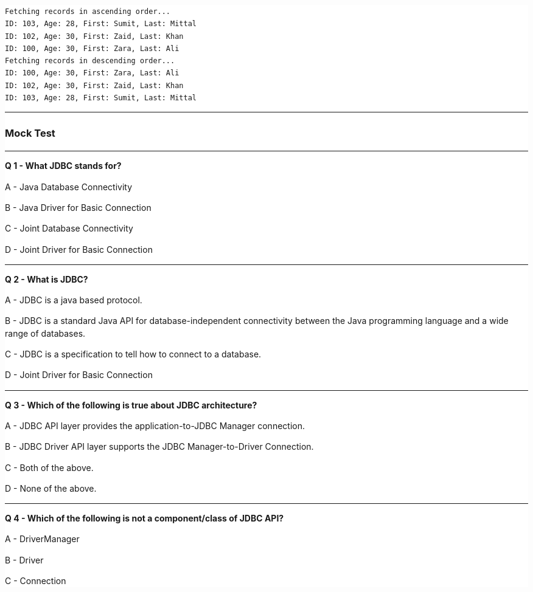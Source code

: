 ```console
Fetching records in ascending order...
ID: 103, Age: 28, First: Sumit, Last: Mittal
ID: 102, Age: 30, First: Zaid, Last: Khan
ID: 100, Age: 30, First: Zara, Last: Ali
Fetching records in descending order...
ID: 100, Age: 30, First: Zara, Last: Ali
ID: 102, Age: 30, First: Zaid, Last: Khan
ID: 103, Age: 28, First: Sumit, Last: Mittal
```

---

### Mock Test

---

**Q 1 - What JDBC stands for?**

A - Java Database Connectivity

B - Java Driver for Basic Connection

C - Joint Database Connectivity

D - Joint Driver for Basic Connection

---

**Q 2 - What is JDBC?**

A - JDBC is a java based protocol.

B - JDBC is a standard Java API for database-independent connectivity between the Java programming language and a wide range of databases.

C - JDBC is a specification to tell how to connect to a database.

D - Joint Driver for Basic Connection

---

**Q 3 - Which of the following is true about JDBC architecture?**

A - JDBC API layer provides the application-to-JDBC Manager connection.

B - JDBC Driver API layer supports the JDBC Manager-to-Driver Connection.

C - Both of the above.

D - None of the above.

---

**Q 4 - Which of the following is not a component/class of JDBC API?**

A - DriverManager

B - Driver

C - Connection
